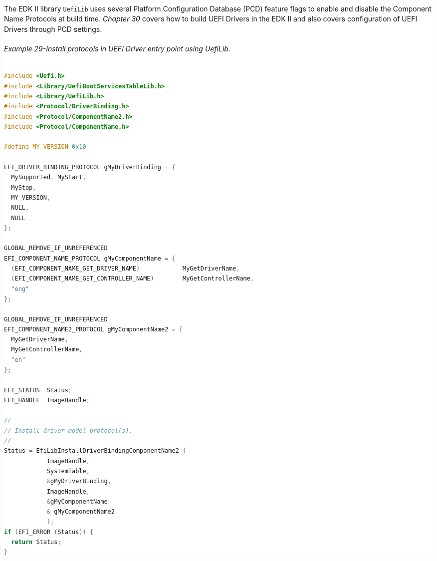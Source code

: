 The EDK II library `UefiLib` uses several Platform Configuration Database (PCD)
feature flags to enable and disable the Component Name Protocols at build time.
_Chapter 30_ covers how to build UEFI Drivers in the EDK II and also covers
configuration of UEFI Drivers through PCD settings.

###### Example 29-Install protocols in UEFI Driver entry point using UefiLib.

```c
#include <Uefi.h>
#include <Library/UefiBootServicesTableLib.h>
#include <Library/UefiLib.h>
#include <Protocol/DriverBinding.h>
#include <Protocol/ComponentName2.h>
#include <Protocol/ComponentName.h>

#define MY_VERSION 0x10

EFI_DRIVER_BINDING_PROTOCOL gMyDriverBinding = {
  MySupported, MyStart,
  MyStop,
  MY_VERSION,
  NULL,
  NULL
};

GLOBAL_REMOVE_IF_UNREFERENCED
EFI_COMPONENT_NAME_PROTOCOL gMyComponentName = {
  (EFI_COMPONENT_NAME_GET_DRIVER_NAME)            MyGetDriverName,
  (EFI_COMPONENT_NAME_GET_CONTROLLER_NAME)        MyGetControllerName,
  "eng"
};

GLOBAL_REMOVE_IF_UNREFERENCED
EFI_COMPONENT_NAME2_PROTOCOL gMyComponentName2 = {
  MyGetDriverName,
  MyGetControllerName,
  "en"
};

EFI_STATUS  Status;
EFI_HANDLE  ImageHandle;

//
// Install driver model protocol(s).
//
Status = EfiLibInstallDriverBindingComponentName2 (
            ImageHandle,
            SystemTable,
            &gMyDriverBinding,
            ImageHandle,
            &gMyComponentName
            & gMyComponentName2
            );
if (EFI_ERROR (Status)) {
  return Status;
}
```

